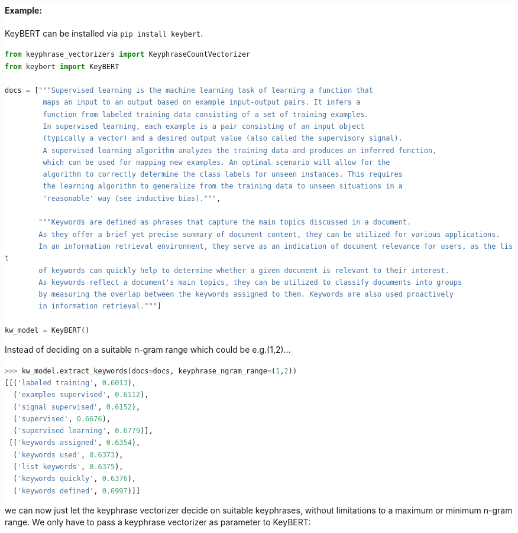 #### Example:

KeyBERT can be installed via `pip install keybert`.

```python
from keyphrase_vectorizers import KeyphraseCountVectorizer
from keybert import KeyBERT

docs = ["""Supervised learning is the machine learning task of learning a function that
         maps an input to an output based on example input-output pairs. It infers a
         function from labeled training data consisting of a set of training examples.
         In supervised learning, each example is a pair consisting of an input object
         (typically a vector) and a desired output value (also called the supervisory signal). 
         A supervised learning algorithm analyzes the training data and produces an inferred function, 
         which can be used for mapping new examples. An optimal scenario will allow for the 
         algorithm to correctly determine the class labels for unseen instances. This requires 
         the learning algorithm to generalize from the training data to unseen situations in a 
         'reasonable' way (see inductive bias).""", 
             
        """Keywords are defined as phrases that capture the main topics discussed in a document. 
        As they offer a brief yet precise summary of document content, they can be utilized for various applications. 
        In an information retrieval environment, they serve as an indication of document relevance for users, as the list 
        of keywords can quickly help to determine whether a given document is relevant to their interest. 
        As keywords reflect a document's main topics, they can be utilized to classify documents into groups 
        by measuring the overlap between the keywords assigned to them. Keywords are also used proactively 
        in information retrieval."""]

kw_model = KeyBERT()
```

Instead of deciding on a suitable n-gram range which could be e.g.(1,2)...

```python
>>> kw_model.extract_keywords(docs=docs, keyphrase_ngram_range=(1,2))
[[('labeled training', 0.6013),
  ('examples supervised', 0.6112),
  ('signal supervised', 0.6152),
  ('supervised', 0.6676),
  ('supervised learning', 0.6779)],
 [('keywords assigned', 0.6354),
  ('keywords used', 0.6373),
  ('list keywords', 0.6375),
  ('keywords quickly', 0.6376),
  ('keywords defined', 0.6997)]]
```

we can now just let the keyphrase vectorizer decide on suitable keyphrases, without limitations to a maximum or minimum
n-gram range. We only have to pass a keyphrase vectorizer as parameter to KeyBERT:

